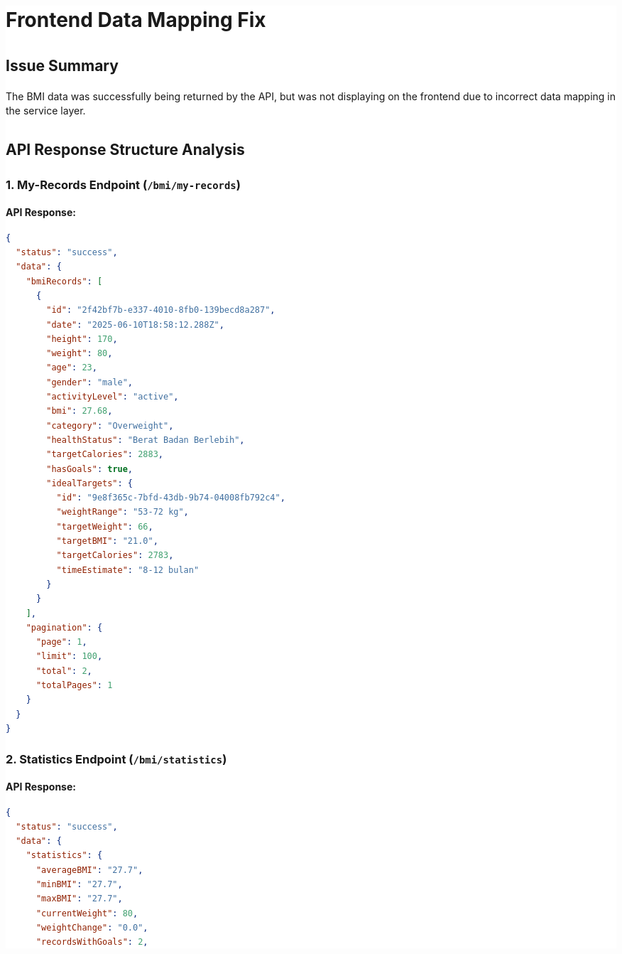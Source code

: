 # Frontend Data Mapping Fix

## Issue Summary
The BMI data was successfully being returned by the API, but was not displaying on the frontend due to incorrect data mapping in the service layer.

## API Response Structure Analysis

### 1. My-Records Endpoint (`/bmi/my-records`)
**API Response:**
```json
{
  "status": "success",
  "data": {
    "bmiRecords": [
      {
        "id": "2f42bf7b-e337-4010-8fb0-139becd8a287",
        "date": "2025-06-10T18:58:12.288Z",
        "height": 170,
        "weight": 80,
        "age": 23,
        "gender": "male",
        "activityLevel": "active",
        "bmi": 27.68,
        "category": "Overweight",
        "healthStatus": "Berat Badan Berlebih",
        "targetCalories": 2883,
        "hasGoals": true,
        "idealTargets": {
          "id": "9e8f365c-7bfd-43db-9b74-04008fb792c4",
          "weightRange": "53-72 kg",
          "targetWeight": 66,
          "targetBMI": "21.0",
          "targetCalories": 2783,
          "timeEstimate": "8-12 bulan"
        }
      }
    ],
    "pagination": {
      "page": 1,
      "limit": 100,
      "total": 2,
      "totalPages": 1
    }
  }
}
```

### 2. Statistics Endpoint (`/bmi/statistics`)
**API Response:**
```json
{
  "status": "success",
  "data": {
    "statistics": {
      "averageBMI": "27.7",
      "minBMI": "27.7",
      "maxBMI": "27.7",
      "currentWeight": 80,
      "weightChange": "0.0",
      "recordsWithGoals": 2,
```